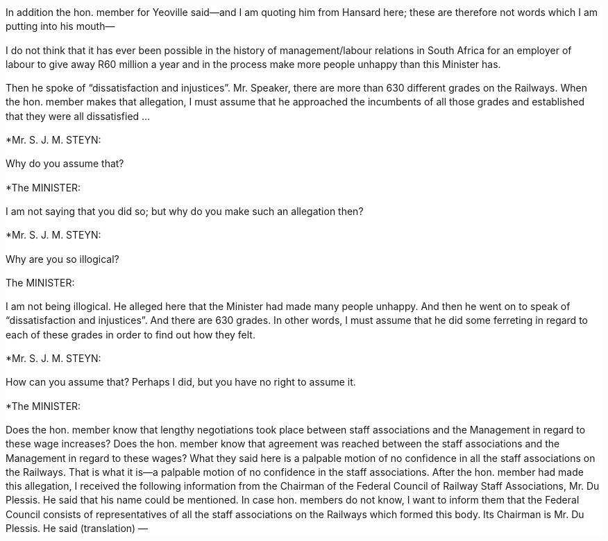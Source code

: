 <p>In addition the hon. member for Yeoville said&#x2014;and I am quoting him from Hansard here; these are therefore not words which I am putting into his mouth&#x2014;</p>

<block name="quote">I do not think that it has ever been possible in the history of management/labour relations in South Africa for an employer of labour to give away R60 million a year and in the process make more people unhappy than this Minister has.</block>

<p>Then he spoke of &#x201C;dissatisfaction and injustices&#x201D;. Mr. Speaker, there are more than 630 different grades on the Railways. When the hon. member makes that allegation, I must assume that he approached the incumbents of all those grades and established that they were all dissatisfied &#x2026;</p>

</speech>

<speech by="#steyn">

<from>*Mr. <person refersTo="hansard_za">S. J. M. STEYN</person>:</from>

<p>Why do you assume that?</p>

</speech>

<speech by="#minister">

<from>*The <person refersTo="hansard_za">MINISTER</person>:</from>

<p>I am not saying that you did so; but why do you make such an allegation then?</p>

</speech>

<speech by="#steyn">

<from>*Mr. <person refersTo="hansard_za">S. J. M. STEYN</person>:</from>

<p>Why are you so illogical?</p>

</speech>

<speech by="#minister">

<from>The <person refersTo="hansard_za">MINISTER</person>:</from>

<p>I am not being illogical. He alleged here that the Minister had made many people unhappy. And then he went on to speak of &#x201C;dissatisfaction and injustices&#x201D;. And there are 630 grades. In other words, I must assume that he did some ferreting in regard to each of these grades in order to find out how they felt.</p>

</speech>

<speech by="#steyn">

<from><span class="col_1083-1084" refersTo="page_0556"/>*Mr. <person refersTo="hansard_za">S. J. M. STEYN</person>:</from>

<p>How can you assume that? Perhaps I did, but you have no right to assume it.</p>

</speech>

<speech by="#minister">

<from>*The <person refersTo="hansard_za">MINISTER</person>:</from>

<p>Does the hon. member know that lengthy negotiations took place between staff associations and the Management in regard to these wage increases? Does the hon. member know that agreement was reached between the staff associations and the Management in regard to these wages? What they said here is a palpable motion of no confidence in all the staff associations on the Railways. That is what it is&#x2014;a palpable motion of no confidence in the staff associations. After the hon. member had made this allegation, I received the following information from the Chairman of the Federal Council of Railway Staff Associations, Mr. Du Plessis. He said that his name could be mentioned. In case hon. members do not know, I want to inform them that the Federal Council consists of representatives of all the staff associations on the Railways which formed this body. Its Chairman is Mr. Du Plessis. He said (translation) &#x2014;</p>
